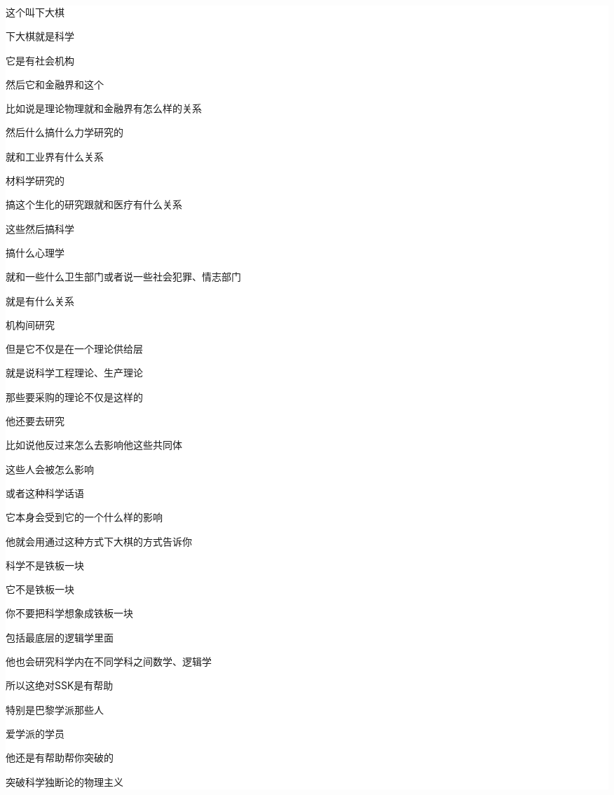 这个叫下大棋

下大棋就是科学

它是有社会机构

然后它和金融界和这个

比如说是理论物理就和金融界有怎么样的关系

然后什么搞什么力学研究的

就和工业界有什么关系

材料学研究的

搞这个生化的研究跟就和医疗有什么关系

这些然后搞科学

搞什么心理学

就和一些什么卫生部门或者说一些社会犯罪、情志部门

就是有什么关系

机构间研究

但是它不仅是在一个理论供给层

就是说科学工程理论、生产理论

那些要采购的理论不仅是这样的

他还要去研究

比如说他反过来怎么去影响他这些共同体

这些人会被怎么影响

或者这种科学话语

它本身会受到它的一个什么样的影响

他就会用通过这种方式下大棋的方式告诉你

科学不是铁板一块

它不是铁板一块

你不要把科学想象成铁板一块

包括最底层的逻辑学里面

他也会研究科学内在不同学科之间数学、逻辑学

所以这绝对SSK是有帮助

特别是巴黎学派那些人

爱学派的学员

他还是有帮助帮你突破的

突破科学独断论的物理主义
